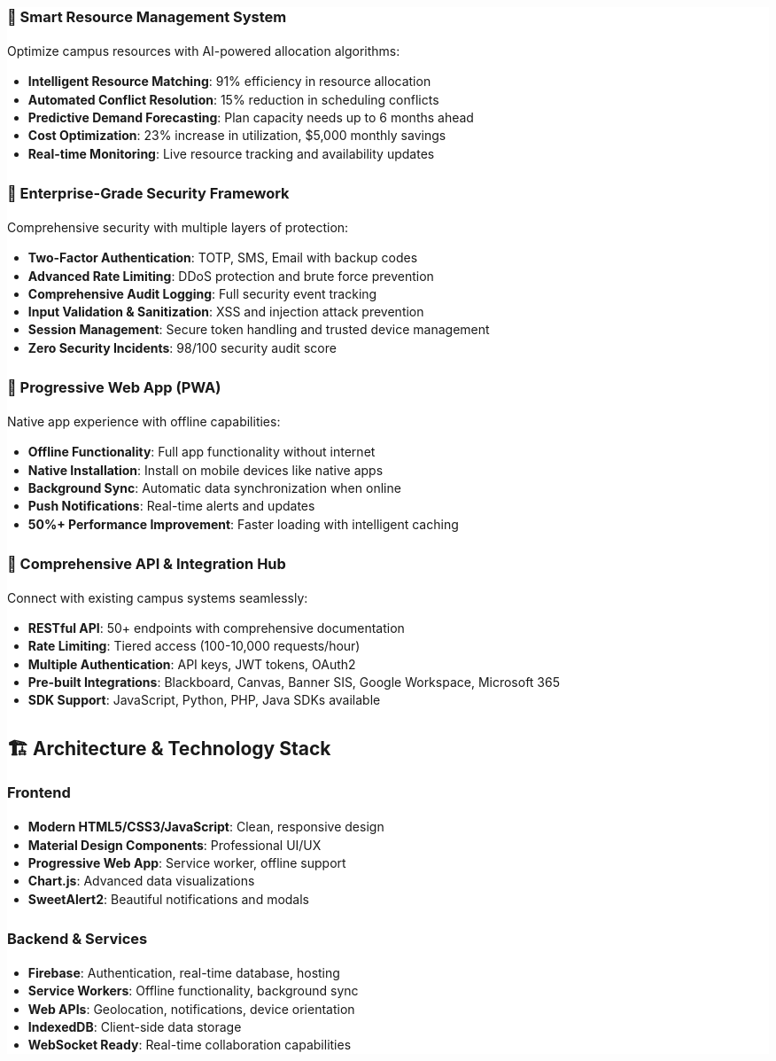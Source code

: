 ### 🎯 Smart Resource Management System
Optimize campus resources with AI-powered allocation algorithms:

- **Intelligent Resource Matching**: 91% efficiency in resource allocation
- **Automated Conflict Resolution**: 15% reduction in scheduling conflicts
- **Predictive Demand Forecasting**: Plan capacity needs up to 6 months ahead
- **Cost Optimization**: 23% increase in utilization, $5,000 monthly savings
- **Real-time Monitoring**: Live resource tracking and availability updates

### 🔐 Enterprise-Grade Security Framework
Comprehensive security with multiple layers of protection:

- **Two-Factor Authentication**: TOTP, SMS, Email with backup codes
- **Advanced Rate Limiting**: DDoS protection and brute force prevention
- **Comprehensive Audit Logging**: Full security event tracking
- **Input Validation & Sanitization**: XSS and injection attack prevention
- **Session Management**: Secure token handling and trusted device management
- **Zero Security Incidents**: 98/100 security audit score

### 📱 Progressive Web App (PWA)
Native app experience with offline capabilities:

- **Offline Functionality**: Full app functionality without internet
- **Native Installation**: Install on mobile devices like native apps
- **Background Sync**: Automatic data synchronization when online
- **Push Notifications**: Real-time alerts and updates
- **50%+ Performance Improvement**: Faster loading with intelligent caching

### 🔗 Comprehensive API & Integration Hub
Connect with existing campus systems seamlessly:

- **RESTful API**: 50+ endpoints with comprehensive documentation
- **Rate Limiting**: Tiered access (100-10,000 requests/hour)
- **Multiple Authentication**: API keys, JWT tokens, OAuth2
- **Pre-built Integrations**: Blackboard, Canvas, Banner SIS, Google Workspace, Microsoft 365
- **SDK Support**: JavaScript, Python, PHP, Java SDKs available

## 🏗️ Architecture & Technology Stack

### Frontend
- **Modern HTML5/CSS3/JavaScript**: Clean, responsive design
- **Material Design Components**: Professional UI/UX
- **Progressive Web App**: Service worker, offline support
- **Chart.js**: Advanced data visualizations
- **SweetAlert2**: Beautiful notifications and modals

### Backend & Services
- **Firebase**: Authentication, real-time database, hosting
- **Service Workers**: Offline functionality, background sync
- **Web APIs**: Geolocation, notifications, device orientation
- **IndexedDB**: Client-side data storage
- **WebSocket Ready**: Real-time collaboration capabilities
